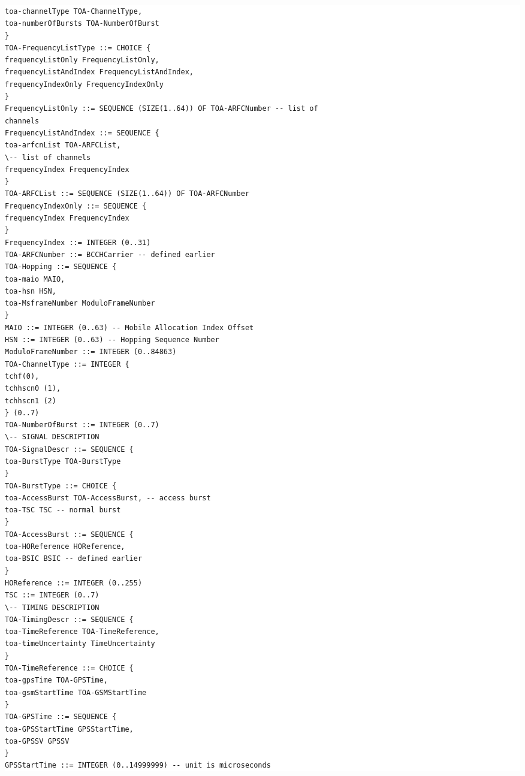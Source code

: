 ```{=html}
toa-channelType TOA-ChannelType,
toa-numberOfBursts TOA-NumberOfBurst
}
TOA-FrequencyListType ::= CHOICE {
frequencyListOnly FrequencyListOnly,
frequencyListAndIndex FrequencyListAndIndex,
frequencyIndexOnly FrequencyIndexOnly
}
FrequencyListOnly ::= SEQUENCE (SIZE(1..64)) OF TOA-ARFCNumber -- list of
channels
FrequencyListAndIndex ::= SEQUENCE {
toa-arfcnList TOA-ARFCList,
\-- list of channels
frequencyIndex FrequencyIndex
}
TOA-ARFCList ::= SEQUENCE (SIZE(1..64)) OF TOA-ARFCNumber
FrequencyIndexOnly ::= SEQUENCE {
frequencyIndex FrequencyIndex
}
FrequencyIndex ::= INTEGER (0..31)
TOA-ARFCNumber ::= BCCHCarrier -- defined earlier
TOA-Hopping ::= SEQUENCE {
toa-maio MAIO,
toa-hsn HSN,
toa-MsframeNumber ModuloFrameNumber
}
MAIO ::= INTEGER (0..63) -- Mobile Allocation Index Offset
HSN ::= INTEGER (0..63) -- Hopping Sequence Number
ModuloFrameNumber ::= INTEGER (0..84863)
TOA-ChannelType ::= INTEGER {
tchf(0),
tchhscn0 (1),
tchhscn1 (2)
} (0..7)
TOA-NumberOfBurst ::= INTEGER (0..7)
\-- SIGNAL DESCRIPTION
TOA-SignalDescr ::= SEQUENCE {
toa-BurstType TOA-BurstType
}
TOA-BurstType ::= CHOICE {
toa-AccessBurst TOA-AccessBurst, -- access burst
toa-TSC TSC -- normal burst
}
TOA-AccessBurst ::= SEQUENCE {
toa-HOReference HOReference,
toa-BSIC BSIC -- defined earlier
}
HOReference ::= INTEGER (0..255)
TSC ::= INTEGER (0..7)
\-- TIMING DESCRIPTION
TOA-TimingDescr ::= SEQUENCE {
toa-TimeReference TOA-TimeReference,
toa-timeUncertainty TimeUncertainty
}
TOA-TimeReference ::= CHOICE {
toa-gpsTime TOA-GPSTime,
toa-gsmStartTime TOA-GSMStartTime
}
TOA-GPSTime ::= SEQUENCE {
toa-GPSStartTime GPSStartTime,
toa-GPSSV GPSSV
}
GPSStartTime ::= INTEGER (0..14999999) -- unit is microseconds
```